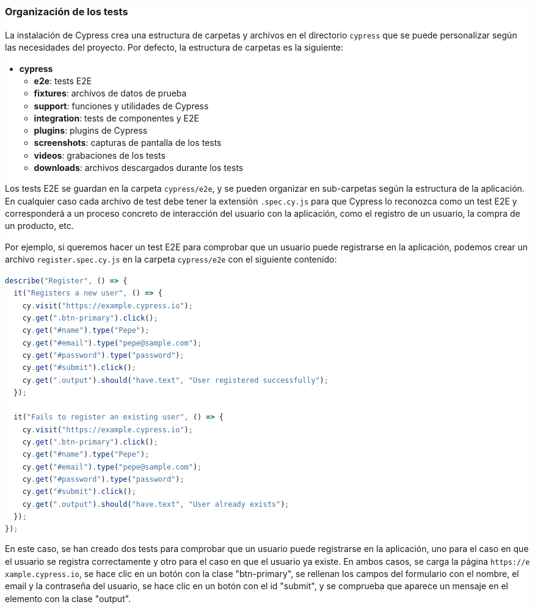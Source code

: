 ### Organización de los tests

La instalación de Cypress crea una estructura de carpetas y archivos en el directorio `cypress` que se puede personalizar según las necesidades del proyecto. Por defecto, la estructura de carpetas es la siguiente:

- **cypress**
  - **e2e**: tests E2E
  - **fixtures**: archivos de datos de prueba
  - **support**: funciones y utilidades de Cypress
  - **integration**: tests de componentes y E2E
  - **plugins**: plugins de Cypress
  - **screenshots**: capturas de pantalla de los tests
  - **videos**: grabaciones de los tests
  - **downloads**: archivos descargados durante los tests

Los tests E2E se guardan en la carpeta `cypress/e2e`, y se pueden organizar en sub-carpetas según la estructura de la aplicación. En cualquier caso cada archivo de test debe tener la extensión `.spec.cy.js` para que Cypress lo reconozca como un test E2E y corresponderá a un proceso concreto de interacción del usuario con la aplicación, como el registro de un usuario, la compra de un producto, etc.

Por ejemplo, si queremos hacer un test E2E para comprobar que un usuario puede registrarse en la aplicación, podemos crear un archivo `register.spec.cy.js` en la carpeta `cypress/e2e` con el siguiente contenido:

```js
describe("Register", () => {
  it("Registers a new user", () => {
    cy.visit("https://example.cypress.io");
    cy.get(".btn-primary").click();
    cy.get("#name").type("Pepe");
    cy.get("#email").type("pepe@sample.com");
    cy.get("#password").type("password");
    cy.get("#submit").click();
    cy.get(".output").should("have.text", "User registered successfully");
  });

  it("Fails to register an existing user", () => {
    cy.visit("https://example.cypress.io");
    cy.get(".btn-primary").click();
    cy.get("#name").type("Pepe");
    cy.get("#email").type("pepe@sample.com");
    cy.get("#password").type("password");
    cy.get("#submit").click();
    cy.get(".output").should("have.text", "User already exists");
  });
});
```

En este caso, se han creado dos tests para comprobar que un usuario puede registrarse en la aplicación, uno para el caso en que el usuario se registra correctamente y otro para el caso en que el usuario ya existe. En ambos casos, se carga la página `https://example.cypress.io`, se hace clic en un botón con la clase "btn-primary", se rellenan los campos del formulario con el nombre, el email y la contraseña del usuario, se hace clic en un botón con el id "submit", y se comprueba que aparece un mensaje en el elemento con la clase "output".
